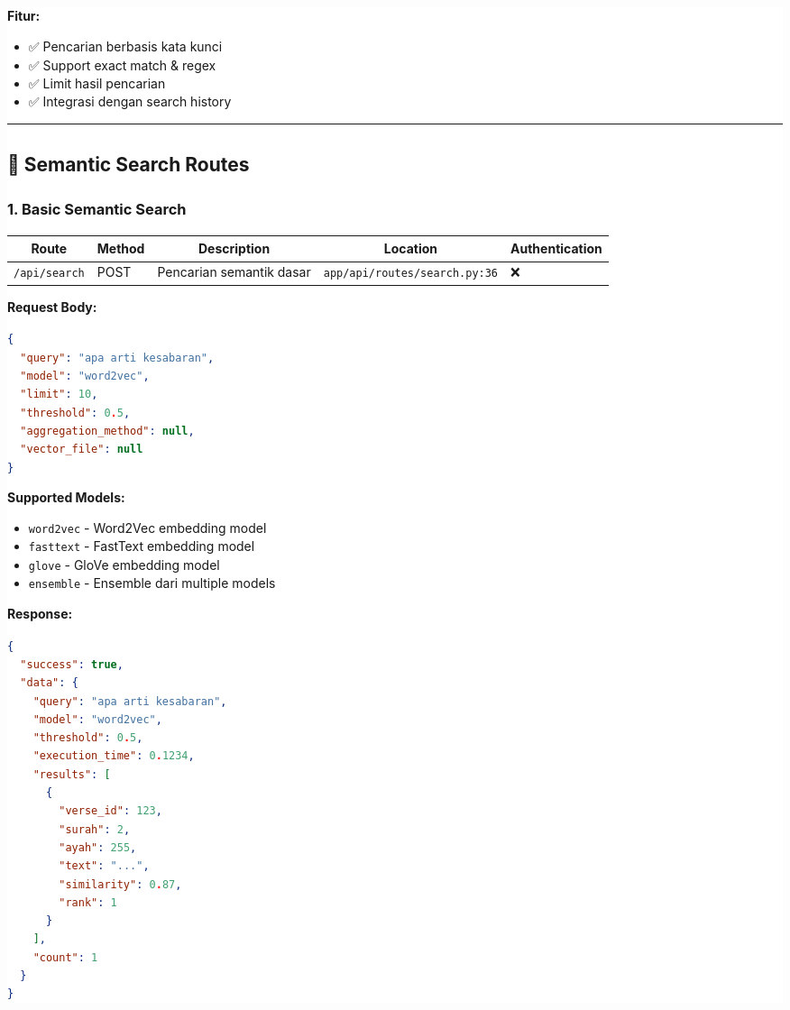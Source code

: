 **Fitur:**
- ✅ Pencarian berbasis kata kunci
- ✅ Support exact match & regex
- ✅ Limit hasil pencarian
- ✅ Integrasi dengan search history

---

## 🧠 Semantic Search Routes

### **1. Basic Semantic Search**

| Route | Method | Description | Location | Authentication |
|-------|---------|-------------|----------|---------------|
| `/api/search` | POST | Pencarian semantik dasar | `app/api/routes/search.py:36` | ❌ |

**Request Body:**
```json
{
  "query": "apa arti kesabaran",
  "model": "word2vec",
  "limit": 10,
  "threshold": 0.5,
  "aggregation_method": null,
  "vector_file": null
}
```

**Supported Models:**
- `word2vec` - Word2Vec embedding model
- `fasttext` - FastText embedding model
- `glove` - GloVe embedding model
- `ensemble` - Ensemble dari multiple models

**Response:**
```json
{
  "success": true,
  "data": {
    "query": "apa arti kesabaran",
    "model": "word2vec",
    "threshold": 0.5,
    "execution_time": 0.1234,
    "results": [
      {
        "verse_id": 123,
        "surah": 2,
        "ayah": 255,
        "text": "...",
        "similarity": 0.87,
        "rank": 1
      }
    ],
    "count": 1
  }
}
```
